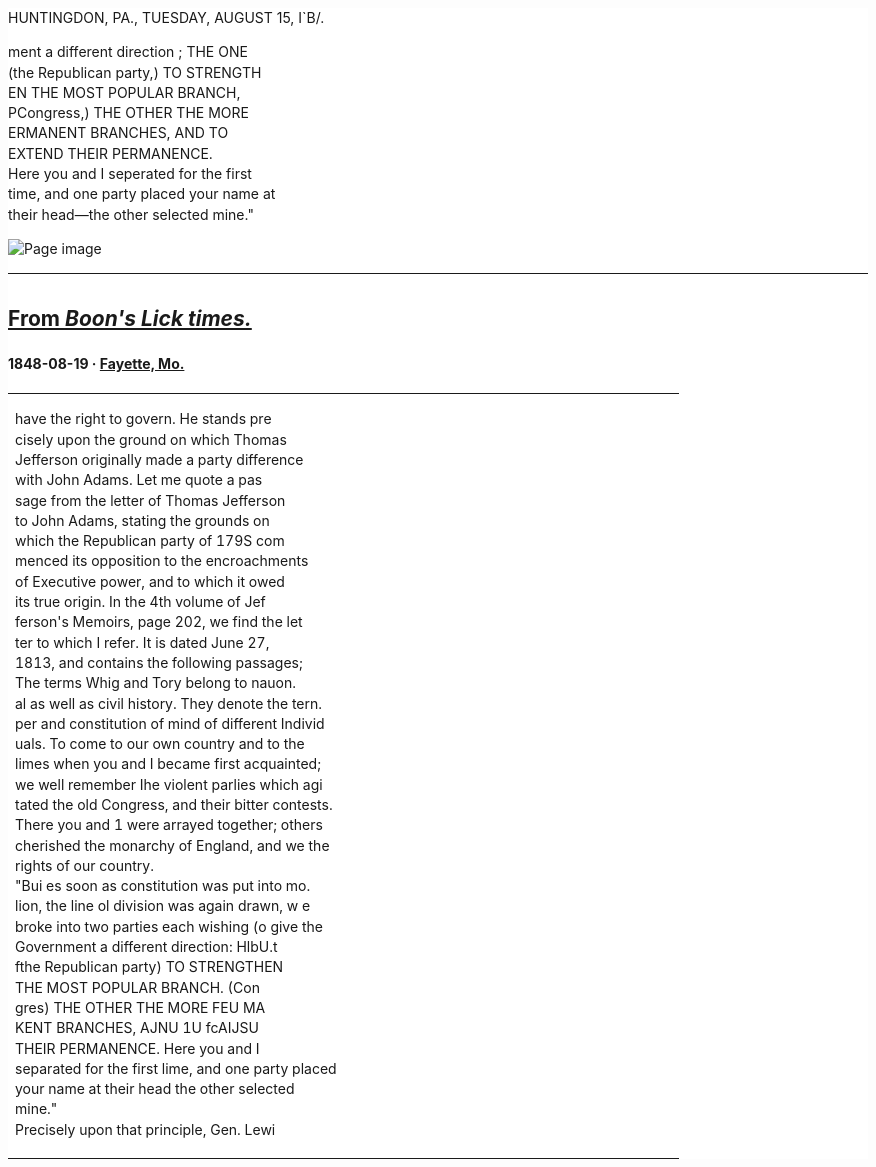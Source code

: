 HUNTINGDON, PA., TUESDAY, AUGUST 15, I`B/.   
  
ment a different direction ; THE ONE   
(the Republican party,) TO STRENGTH­  
EN THE MOST POPULAR BRANCH,   
PCongress,) THE OTHER THE MORE   
ERMANENT BRANCHES, AND TO   
EXTEND THEIR PERMANENCE.   
Here you and I seperated for the first   
time, and one party placed your name at   
their head—the other selected mine.&quot;
</td><td style="width: 50%; max-height: 75%; margin: auto; display: block;">
<img alt="Page image" src="https://panewsarchive.psu.edu/iiif/batch_pst_epona_ver01%2Fdata%2Fsn86071456%2F000002314%2F1848081501%2F0125.jp2/pct:20.003057402736374,13.503521126760564,49.58342887716884,84.2605633802817/!600,600/0/default.jpg"/>
</td>
</tr></table>

---

## [From _Boon's Lick times._](https://www.loc.gov/resource/sn83016957/1848-08-19/ed-1/?sp=1)

#### 1848-08-19 &middot; [Fayette, Mo.](http://dbpedia.org/resource/Fayette%2C_Missouri)

<table style="width: 100%;"><tr><td style="width: 50%">

  
have the right to govern. He stands pre  
cisely upon the ground on which Thomas  
Jefferson originally made a party difference  
with John Adams. Let me quote a pas  
sage from the letter of Thomas Jefferson  
to John Adams, stating the grounds on  
which the Republican party of 179S com­  
menced its opposition to the encroachments  
of Executive power, and to which it owed  
its true origin. In the 4th volume of Jef  
ferson&#x27;s Memoirs, page 202, we find the let­  
ter to which I refer. It is dated June 27,  
1813, and contains the following passages;  
The terms Whig and Tory belong to nauon.  
al as well as civil history. They denote the tern.  
per and constitution of mind of different Individ  
uals. To come to our own country and to the  
limes when you and I became first acquainted;  
we well remember Ihe violent parlies which agi­  
tated the old Congress, and their bitter contests.  
There you and 1 were arrayed together; others  
cherished the monarchy of England, and we the  
rights of our country.  
&quot;Bui es soon as constitution was put into mo.  
lion, the line ol division was again drawn, w e  
broke into two parties each wishing (o give the  
Government a different direction: HlbU.t  
fthe Republican party) TO STRENGTHEN  
THE MOST POPULAR BRANCH. (Con  
gres) THE OTHER THE MORE FEU MA  
KENT BRANCHES, AJNU 1U fcAIJSU  
THEIR PERMANENCE. Here you and I  
separated for the first lime, and one party placed  
your name at their head the other selected  
mine.&quot;  
Precisely upon that principle, Gen. Lewi
</td><td style="width: 50%; max-height: 75%; margin: auto; display: block;">